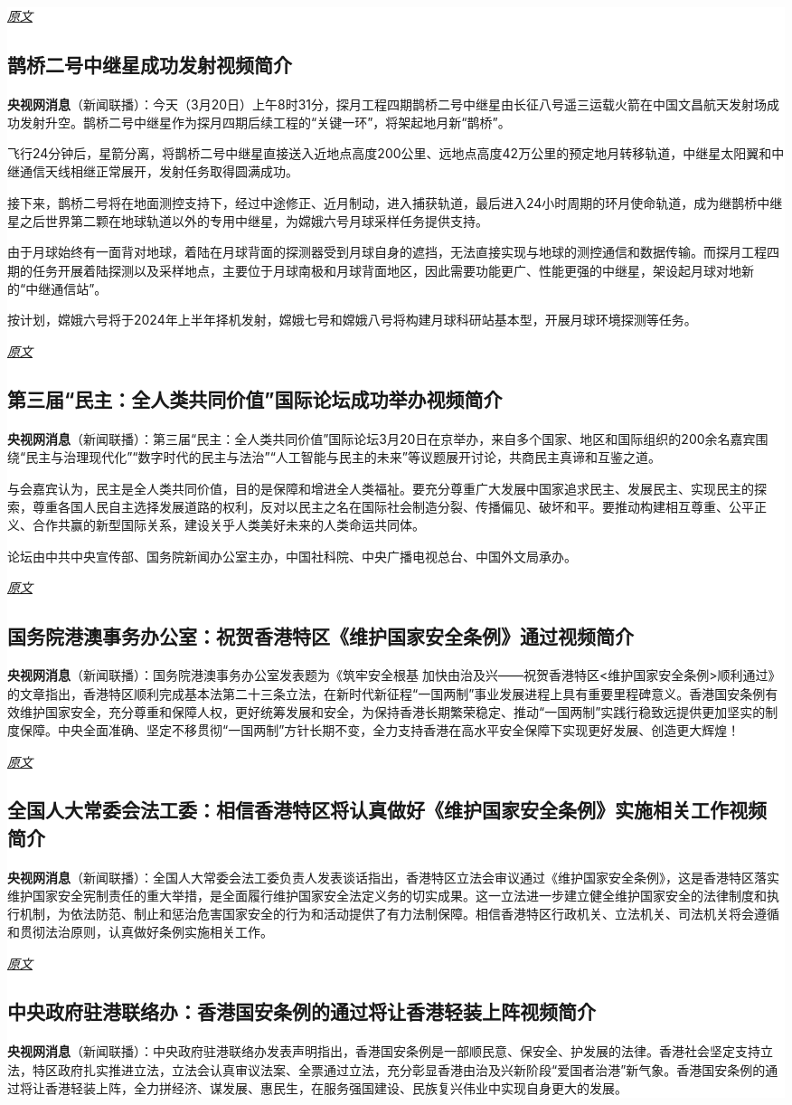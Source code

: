 *[原文](https://tv.cctv.com/2024/03/20/VIDEnucIF7W2TxIp9FdxSDXY240320.shtml)*


## 鹊桥二号中继星成功发射视频简介

**央视网消息**（新闻联播）：今天（3月20日）上午8时31分，探月工程四期鹊桥二号中继星由长征八号遥三运载火箭在中国文昌航天发射场成功发射升空。鹊桥二号中继星作为探月四期后续工程的“关键一环”，将架起地月新“鹊桥”。 

飞行24分钟后，星箭分离，将鹊桥二号中继星直接送入近地点高度200公里、远地点高度42万公里的预定地月转移轨道，中继星太阳翼和中继通信天线相继正常展开，发射任务取得圆满成功。

接下来，鹊桥二号将在地面测控支持下，经过中途修正、近月制动，进入捕获轨道，最后进入24小时周期的环月使命轨道，成为继鹊桥中继星之后世界第二颗在地球轨道以外的专用中继星，为嫦娥六号月球采样任务提供支持。

由于月球始终有一面背对地球，着陆在月球背面的探测器受到月球自身的遮挡，无法直接实现与地球的测控通信和数据传输。而探月工程四期的任务开展着陆探测以及采样地点，主要位于月球南极和月球背面地区，因此需要功能更广、性能更强的中继星，架设起月球对地新的“中继通信站”。

按计划，嫦娥六号将于2024年上半年择机发射，嫦娥七号和嫦娥八号将构建月球科研站基本型，开展月球环境探测等任务。

*[原文](https://tv.cctv.com/2024/03/20/VIDEZpw1ib9nLbKGjBn4Ienu240320.shtml)*


## 第三届“民主：全人类共同价值”国际论坛成功举办视频简介

**央视网消息**（新闻联播）：第三届“民主：全人类共同价值”国际论坛3月20日在京举办，来自多个国家、地区和国际组织的200余名嘉宾围绕“民主与治理现代化”“数字时代的民主与法治”“人工智能与民主的未来”等议题展开讨论，共商民主真谛和互鉴之道。

与会嘉宾认为，民主是全人类共同价值，目的是保障和增进全人类福祉。要充分尊重广大发展中国家追求民主、发展民主、实现民主的探索，尊重各国人民自主选择发展道路的权利，反对以民主之名在国际社会制造分裂、传播偏见、破坏和平。要推动构建相互尊重、公平正义、合作共赢的新型国际关系，建设关乎人类美好未来的人类命运共同体。

论坛由中共中央宣传部、国务院新闻办公室主办，中国社科院、中央广播电视总台、中国外文局承办。

*[原文](https://tv.cctv.com/2024/03/20/VIDE6zxFEHmRbWjWqgH6IkuK240320.shtml)*


## 国务院港澳事务办公室：祝贺香港特区《维护国家安全条例》通过视频简介

**央视网消息**（新闻联播）：国务院港澳事务办公室发表题为《筑牢安全根基 加快由治及兴——祝贺香港特区<维护国家安全条例>顺利通过》的文章指出，香港特区顺利完成基本法第二十三条立法，在新时代新征程“一国两制”事业发展进程上具有重要里程碑意义。香港国安条例有效维护国家安全，充分尊重和保障人权，更好统筹发展和安全，为保持香港长期繁荣稳定、推动“一国两制”实践行稳致远提供更加坚实的制度保障。中央全面准确、坚定不移贯彻“一国两制”方针长期不变，全力支持香港在高水平安全保障下实现更好发展、创造更大辉煌！

*[原文](https://tv.cctv.com/2024/03/20/VIDE3D5xazFH2OPBMeiQa7uq240320.shtml)*


## 全国人大常委会法工委：相信香港特区将认真做好《维护国家安全条例》实施相关工作视频简介

**央视网消息**（新闻联播）：全国人大常委会法工委负责人发表谈话指出，香港特区立法会审议通过《维护国家安全条例》，这是香港特区落实维护国家安全宪制责任的重大举措，是全面履行维护国家安全法定义务的切实成果。这一立法进一步建立健全维护国家安全的法律制度和执行机制，为依法防范、制止和惩治危害国家安全的行为和活动提供了有力法制保障。相信香港特区行政机关、立法机关、司法机关将会遵循和贯彻法治原则，认真做好条例实施相关工作。

*[原文](https://tv.cctv.com/2024/03/20/VIDEUOVrPxWuVMYBrRVUvj4M240320.shtml)*


## 中央政府驻港联络办：香港国安条例的通过将让香港轻装上阵视频简介

**央视网消息**（新闻联播）：中央政府驻港联络办发表声明指出，香港国安条例是一部顺民意、保安全、护发展的法律。香港社会坚定支持立法，特区政府扎实推进立法，立法会认真审议法案、全票通过立法，充分彰显香港由治及兴新阶段“爱国者治港”新气象。香港国安条例的通过将让香港轻装上阵，全力拼经济、谋发展、惠民生，在服务强国建设、民族复兴伟业中实现自身更大的发展。
